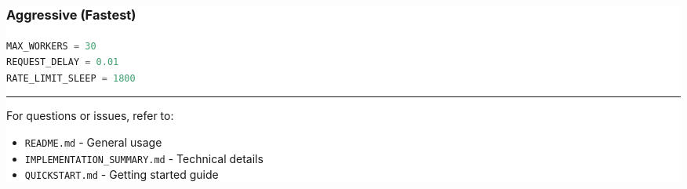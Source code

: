 ### Aggressive (Fastest)
```python
MAX_WORKERS = 30
REQUEST_DELAY = 0.01
RATE_LIMIT_SLEEP = 1800
```

---

For questions or issues, refer to:
- `README.md` - General usage
- `IMPLEMENTATION_SUMMARY.md` - Technical details
- `QUICKSTART.md` - Getting started guide
